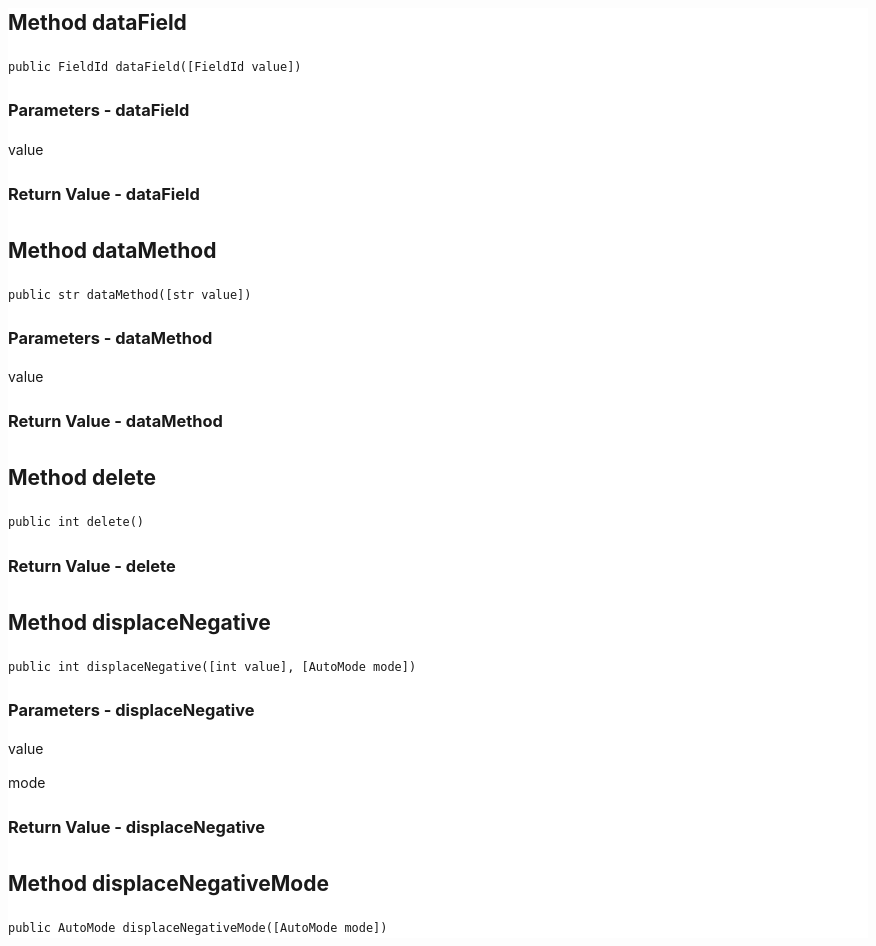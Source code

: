 ## Method dataField

```xpp
public FieldId dataField([FieldId value])
```

### Parameters - dataField

value  

### Return Value - dataField

## Method dataMethod

```xpp
public str dataMethod([str value])
```

### Parameters - dataMethod

value  

### Return Value - dataMethod

## Method delete

```xpp
public int delete()
```

### Return Value - delete

## Method displaceNegative

```xpp
public int displaceNegative([int value], [AutoMode mode])
```

### Parameters - displaceNegative

value  



mode  

### Return Value - displaceNegative

## Method displaceNegativeMode

```xpp
public AutoMode displaceNegativeMode([AutoMode mode])
```
